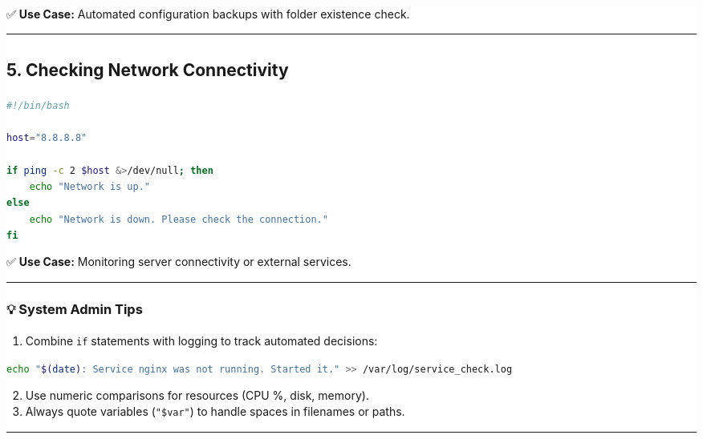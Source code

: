 ✅ **Use Case:** Automated configuration backups with folder existence check.

---

## **5. Checking Network Connectivity**

```bash
#!/bin/bash

host="8.8.8.8"

if ping -c 2 $host &>/dev/null; then
    echo "Network is up."
else
    echo "Network is down. Please check the connection."
fi
```

✅ **Use Case:** Monitoring server connectivity or external services.

---

### 💡 **System Admin Tips**

1. Combine `if` statements with logging to track automated decisions:

```bash
echo "$(date): Service nginx was not running. Started it." >> /var/log/service_check.log
```

2. Use numeric comparisons for resources (CPU %, disk, memory).
3. Always quote variables (`"$var"`) to handle spaces in filenames or paths.

---



